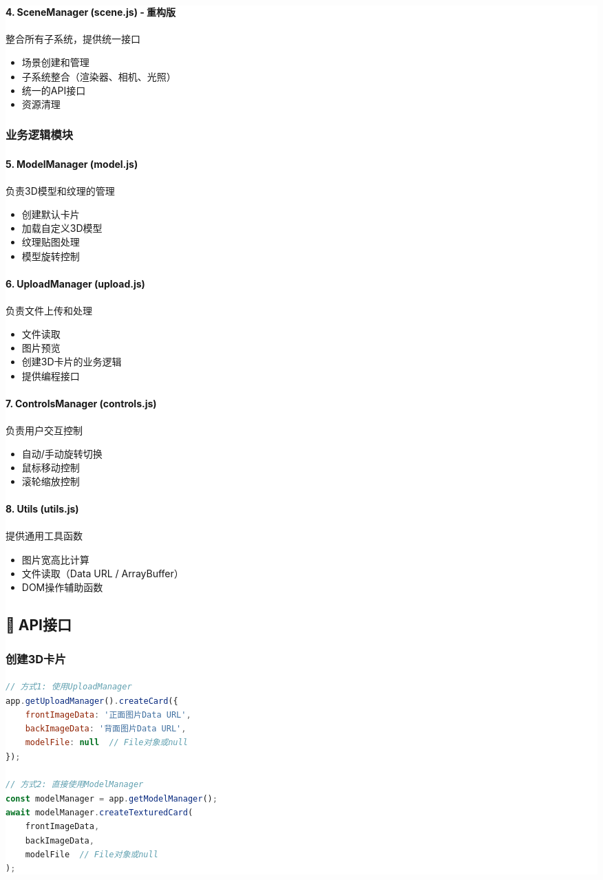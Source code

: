 #### 4. SceneManager (scene.js) - 重构版
整合所有子系统，提供统一接口
- 场景创建和管理
- 子系统整合（渲染器、相机、光照）
- 统一的API接口
- 资源清理

### 业务逻辑模块

#### 5. ModelManager (model.js)
负责3D模型和纹理的管理
- 创建默认卡片
- 加载自定义3D模型
- 纹理贴图处理
- 模型旋转控制

#### 6. UploadManager (upload.js)
负责文件上传和处理
- 文件读取
- 图片预览
- 创建3D卡片的业务逻辑
- 提供编程接口

#### 7. ControlsManager (controls.js)
负责用户交互控制
- 自动/手动旋转切换
- 鼠标移动控制
- 滚轮缩放控制

#### 8. Utils (utils.js)
提供通用工具函数
- 图片宽高比计算
- 文件读取（Data URL / ArrayBuffer）
- DOM操作辅助函数

## 🔌 API接口

### 创建3D卡片

```javascript
// 方式1: 使用UploadManager
app.getUploadManager().createCard({
    frontImageData: '正面图片Data URL',
    backImageData: '背面图片Data URL',
    modelFile: null  // File对象或null
});

// 方式2: 直接使用ModelManager
const modelManager = app.getModelManager();
await modelManager.createTexturedCard(
    frontImageData,
    backImageData,
    modelFile  // File对象或null
);
```
